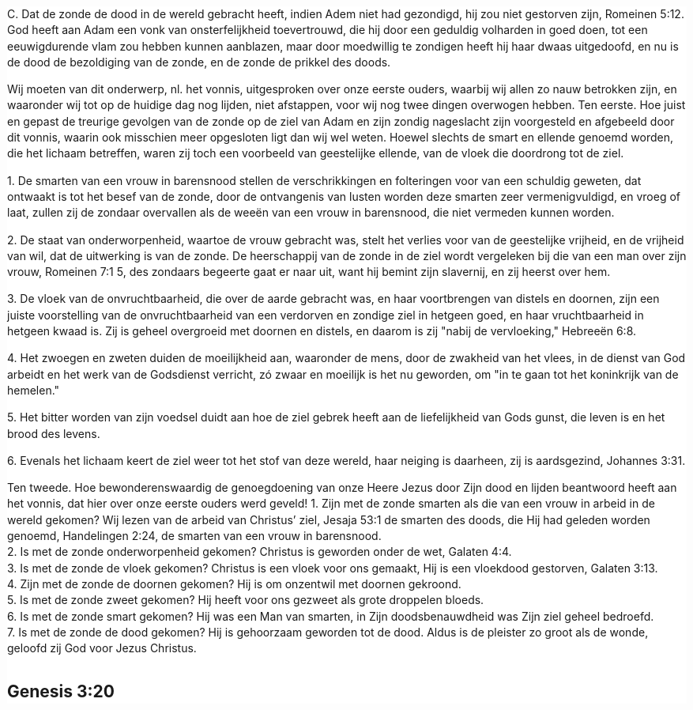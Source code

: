 C. Dat de zonde de dood in de wereld gebracht heeft, indien Adem niet had gezondigd, hij zou niet gestorven zijn, Romeinen 5:12. God heeft aan Adam een vonk van onsterfelijkheid toevertrouwd, die hij door een geduldig volharden in goed doen, tot een eeuwigdurende vlam zou hebben kunnen aanblazen, maar door moedwillig te zondigen heeft hij haar dwaas uitgedoofd, en nu is de dood de bezoldiging van de zonde, en de zonde de prikkel des doods. 

Wij moeten van dit onderwerp, nl. het vonnis, uitgesproken over onze eerste ouders, waarbij wij allen zo nauw betrokken zijn, en waaronder wij tot op de huidige dag nog lijden, niet afstappen, voor wij nog twee dingen overwogen hebben. 
Ten eerste. Hoe juist en gepast de treurige gevolgen van de zonde op de ziel van Adam en zijn zondig nageslacht zijn voorgesteld en afgebeeld door dit vonnis, waarin ook misschien meer opgesloten ligt dan wij wel weten. Hoewel slechts de smart en ellende genoemd worden, die het lichaam betreffen, waren zij toch een voorbeeld van geestelijke ellende, van de vloek die doordrong tot de ziel.

1\. De smarten van een vrouw in barensnood stellen de verschrikkingen en folteringen voor van een schuldig geweten, dat ontwaakt is tot het besef van de zonde, door de ontvangenis van lusten worden deze smarten zeer vermenigvuldigd, en vroeg of laat, zullen zij de zondaar overvallen als de weeën van een vrouw in barensnood, die niet vermeden kunnen worden.

2\. De staat van onderworpenheid, waartoe de vrouw gebracht was, stelt het verlies voor van de geestelijke vrijheid, en de vrijheid van wil, dat de uitwerking is van de zonde. De heerschappij van de zonde in de ziel wordt vergeleken bij die van een man over zijn vrouw, Romeinen 7:1 5, des zondaars begeerte gaat er naar uit, want hij bemint zijn slavernij, en zij heerst over hem.

3\. De vloek van de onvruchtbaarheid, die over de aarde gebracht was, en haar voortbrengen van distels en doornen, zijn een juiste voorstelling van de onvruchtbaarheid van een verdorven en zondige ziel in hetgeen goed, en haar vruchtbaarheid in hetgeen kwaad is. Zij is geheel overgroeid met doornen en distels, en daarom is zij "nabij de vervloeking," Hebreeën 6:8.

4\. Het zwoegen en zweten duiden de moeilijkheid aan, waaronder de mens, door de zwakheid van het vlees, in de dienst van God arbeidt en het werk van de Godsdienst verricht, zó zwaar en moeilijk is het nu geworden, om "in te gaan tot het koninkrijk van de hemelen." 

5\. Het bitter worden van zijn voedsel duidt aan hoe de ziel gebrek heeft aan de liefelijkheid van Gods gunst, die leven is en het brood des levens.

6\. Evenals het lichaam keert de ziel weer tot het stof van deze wereld, haar neiging is daarheen, zij is aardsgezind, Johannes 3:31. 

Ten tweede. Hoe bewonderenswaardig de genoegdoening van onze Heere Jezus door Zijn dood en lijden beantwoord heeft aan het vonnis, dat hier over onze eerste ouders werd geveld! 
1\. Zijn met de zonde smarten als die van een vrouw in arbeid in de wereld gekomen? Wij lezen van de arbeid van Christus’ ziel, Jesaja 53:1 de smarten des doods, die Hij had geleden worden genoemd, Handelingen 2:24, de smarten van een vrouw in barensnood.  
2\. Is met de zonde onderworpenheid gekomen? Christus is geworden onder de wet, Galaten 4:4.  
3\. Is met de zonde de vloek gekomen? Christus is een vloek voor ons gemaakt, Hij is een vloekdood gestorven, Galaten 3:13.  
4\. Zijn met de zonde de doornen gekomen? Hij is om onzentwil met doornen gekroond.  
5\. Is met de zonde zweet gekomen? Hij heeft voor ons gezweet als grote droppelen bloeds.  
6\. Is met de zonde smart gekomen? Hij was een Man van smarten, in Zijn doodsbenauwdheid was Zijn ziel geheel bedroefd.  
7\. Is met de zonde de dood gekomen? Hij is gehoorzaam geworden tot de dood. Aldus is de pleister zo groot als de wonde, geloofd zij God voor Jezus Christus.  

## Genesis 3:20 
